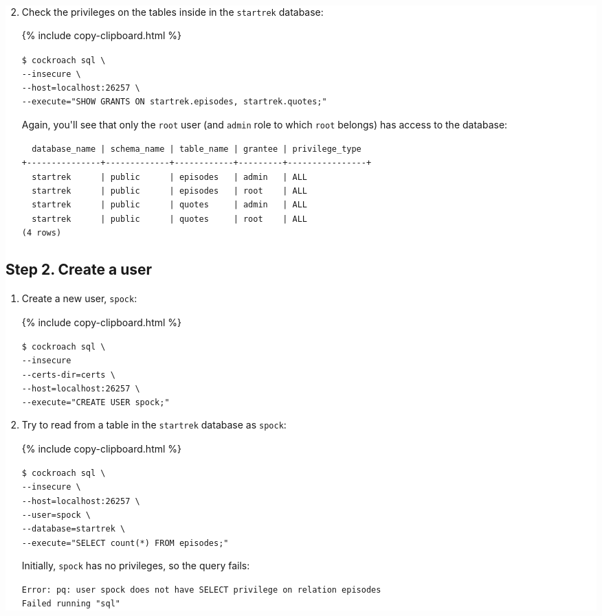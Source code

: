 2. Check the privileges on the tables inside in the `startrek` database:

    {% include copy-clipboard.html %}
    ~~~ shell
    $ cockroach sql \
    --insecure \
    --host=localhost:26257 \
    --execute="SHOW GRANTS ON startrek.episodes, startrek.quotes;"
    ~~~

    Again, you'll see that only the `root` user (and `admin` role to which `root` belongs) has access to the database:

    ~~~
      database_name | schema_name | table_name | grantee | privilege_type
    +---------------+-------------+------------+---------+----------------+
      startrek      | public      | episodes   | admin   | ALL
      startrek      | public      | episodes   | root    | ALL
      startrek      | public      | quotes     | admin   | ALL
      startrek      | public      | quotes     | root    | ALL
    (4 rows)
    ~~~

## Step 2. Create a user

1. Create a new user, `spock`:

    {% include copy-clipboard.html %}
    ~~~ shell
    $ cockroach sql \
    --insecure
    --certs-dir=certs \
    --host=localhost:26257 \
    --execute="CREATE USER spock;"
    ~~~

2. Try to read from a table in the `startrek` database as `spock`:

    {% include copy-clipboard.html %}
    ~~~ shell
    $ cockroach sql \
    --insecure \
    --host=localhost:26257 \
    --user=spock \
    --database=startrek \
    --execute="SELECT count(*) FROM episodes;"
    ~~~

    Initially, `spock` has no privileges, so the query fails:

    ~~~
    Error: pq: user spock does not have SELECT privilege on relation episodes
    Failed running "sql"
    ~~~
